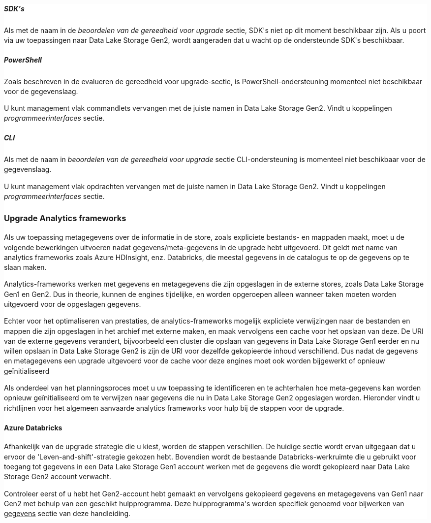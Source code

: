 ##### <a name="sdks"></a>SDK's

Als met de naam in de *beoordelen van de gereedheid voor upgrade* sectie, SDK's niet op dit moment beschikbaar zijn. Als u poort via uw toepassingen naar Data Lake Storage Gen2, wordt aangeraden dat u wacht op de ondersteunde SDK's beschikbaar.

##### <a name="powershell"></a>PowerShell

Zoals beschreven in de evalueren de gereedheid voor upgrade-sectie, is PowerShell-ondersteuning momenteel niet beschikbaar voor de gegevenslaag.

U kunt management vlak commandlets vervangen met de juiste namen in Data Lake Storage Gen2. Vindt u koppelingen *programmeerinterfaces* sectie.

##### <a name="cli"></a>CLI

Als met de naam in *beoordelen van de gereedheid voor upgrade* sectie CLI-ondersteuning is momenteel niet beschikbaar voor de gegevenslaag.

U kunt management vlak opdrachten vervangen met de juiste namen in Data Lake Storage Gen2. Vindt u koppelingen *programmeerinterfaces* sectie.

### <a name="analytics-frameworks-upgrade"></a>Upgrade Analytics frameworks

Als uw toepassing metagegevens over de informatie in de store, zoals expliciete bestands- en mappaden maakt, moet u de volgende bewerkingen uitvoeren nadat gegevens/meta-gegevens in de upgrade hebt uitgevoerd. Dit geldt met name van analytics frameworks zoals Azure HDInsight, enz. Databricks, die meestal gegevens in de catalogus te op de gegevens op te slaan maken.

Analytics-frameworks werken met gegevens en metagegevens die zijn opgeslagen in de externe stores, zoals Data Lake Storage Gen1 en Gen2. Dus in theorie, kunnen de engines tijdelijke, en worden opgeroepen alleen wanneer taken moeten worden uitgevoerd voor de opgeslagen gegevens.

Echter voor het optimaliseren van prestaties, de analytics-frameworks mogelijk expliciete verwijzingen naar de bestanden en mappen die zijn opgeslagen in het archief met externe maken, en maak vervolgens een cache voor het opslaan van deze. De URI van de externe gegevens verandert, bijvoorbeeld een cluster die opslaan van gegevens in Data Lake Storage Gen1 eerder en nu willen opslaan in Data Lake Storage Gen2 is zijn de URI voor dezelfde gekopieerde inhoud verschillend. Dus nadat de gegevens en metagegevens een upgrade uitgevoerd voor de cache voor deze engines moet ook worden bijgewerkt of opnieuw geïnitialiseerd

Als onderdeel van het planningsproces moet u uw toepassing te identificeren en te achterhalen hoe meta-gegevens kan worden opnieuw geïnitialiseerd om te verwijzen naar gegevens die nu in Data Lake Storage Gen2 opgeslagen worden. Hieronder vindt u richtlijnen voor het algemeen aanvaarde analytics frameworks voor hulp bij de stappen voor de upgrade.

#### <a name="azure-databricks"></a>Azure Databricks

Afhankelijk van de upgrade strategie die u kiest, worden de stappen verschillen. De huidige sectie wordt ervan uitgegaan dat u ervoor de 'Leven-and-shift'-strategie gekozen hebt. Bovendien wordt de bestaande Databricks-werkruimte die u gebruikt voor toegang tot gegevens in een Data Lake Storage Gen1 account werken met de gegevens die wordt gekopieerd naar Data Lake Storage Gen2 account verwacht.

Controleer eerst of u hebt het Gen2-account hebt gemaakt en vervolgens gekopieerd gegevens en metagegevens van Gen1 naar Gen2 met behulp van een geschikt hulpprogramma. Deze hulpprogramma's worden specifiek genoemd [voor bijwerken van gegevens](#data-upgrade) sectie van deze handleiding.
